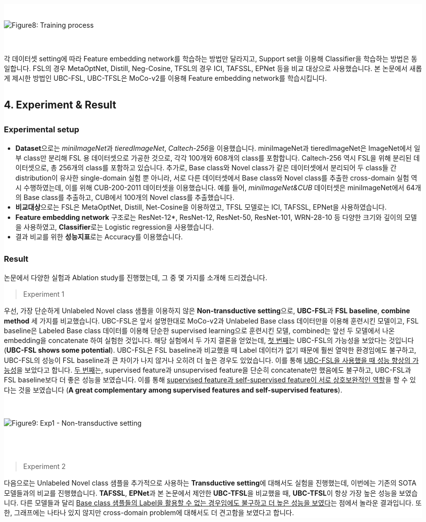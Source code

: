 <br>

![Figure8: Training process](../../.gitbook/assets/1/training_process.png)

<br>

각 데이터셋 setting에 따라 Feature embedding network를 학습하는 방법만 달라지고, Support set을 이용해 Classifier을 학습하는 방법은 동일합니다. FSL의 경우 MetaOptNet, Distill, Neg-Cosine, TFSL의 경우 ICI, TAFSSL, EPNet 등을 비교 대상으로 사용했습니다. 본 논문에서 새롭게 제시한 방법인 UBC-FSL, UBC-TFSL은 MoCo-v2를 이용해 Feature embedding network를 학습시킵니다. 

## 4. Experiment & Result

### Experimental setup

- **Dataset**으로는 *miniImageNet*과 *tieredImageNet*, *Caltech-256*을 이용했습니다. miniImageNet과 tieredImageNet은 ImageNet에서 일부 class만 분리해 FSL 용 데이터셋으로 가공한 것으로, 각각 100개와 608개의 class를 포함합니다. Caltech-256 역시 FSL을 위해 분리된 데이터셋으로, 총 256개의 class를 포함하고 있습니다. 추가로, Base class와 Novel class가 같은 데이터셋에서 분리되어 두 class들 간 distribution이 유사한 single-domain 실험 뿐 아니라, 서로 다른 데이터셋에서 Base class와 Novel class를 추출한 cross-domain 실험 역시 수행하였는데, 이를 위해 CUB-200-2011 데이터셋을 이용했습니다. 예를 들어, *miniImageNet&CUB* 데이터셋은 miniImageNet에서 64개의 Base class를 추출하고, CUB에서 100개의 Novel class를 추출했습니다.
- **비교대상**으로는 FSL은 MetaOptNet, Distill, Net-Cosine을 이용하였고, TFSL 모델로는 ICI, TAFSSL, EPNet을 사용하였습니다.
- **Feature embedding network** 구조로는 ResNet-12*, ResNet-12, ResNet-50, ResNet-101, WRN-28-10 등 다양한 크기와 깊이의 모델을 사용하였고, **Classifier**로는 Logistic regression을 사용했습니다. 
- 결과 비교를 위한 **성능지표**로는 Accuracy를 이용했습니다.

### Result

논문에서 다양한 실험과 Ablation study를 진행했는데, 그 중 몇 가지를 소개해 드리겠습니다.

> Experiment 1

우선, 가장 단순하게 Unlabeled Novel class 샘플을 이용하지 않은 **Non-transductive setting**으로, **UBC-FSL**과 **FSL baseline**, **combine method** 세 가지를 비교했습니다. UBC-FSL은 앞서 설명한대로 MoCo-v2과 Unlabeled Base class 데이터만을 이용해 훈련시킨 모델이고, FSL baseline은 Labeled Base class 데이터를 이용해 단순한 supervised learning으로 훈련시킨 모델, combined는 앞선 두 모델에서 나온 embedding을 concatenate 하여 실험한 것입니다. 해당 실험에서 두 가지 결론을 얻었는데, <u>첫 번째</u>는 UBC-FSL의 가능성을 보았다는 것입니다 (**UBC-FSL shows some potential**). UBC-FSL은 FSL baseline과 비교했을 때 Label 데이터가 없기 때문에 훨씬 열악한 환경임에도 불구하고, UBC-FSL의 성능이 FSL baseline과 큰 차이가 나지 않거나 오히려 더 높은 경우도 있었습니다. 이를 통해 <u>UBC-FSL을 사용했을 때 성능 향상의 가능성</u>을 보았다고 합니다. <u>두 번째</u>는, supervised feature과 unsupervised feature을 단순히 concatenate만 했음에도 불구하고, UBC-FSL과 FSL baseline보다 더 좋은 성능을 보였습니다. 이를 통해 <u>supervised feature과 self-supervised feature이 서로 상호보완적인 역할</u>을 할 수 있다는 것을 보였습니다 (**A great complementary among supervised features and self-supervised features**).

<br>

![Figure9: Exp1 - Non-transductive setting](../../.gitbook/assets/1/exp1.png)

<br><br>

> Experiment 2

다음으로는 Unlabeled Novel class 샘플을 추가적으로 사용하는 **Transductive setting**에 대해서도 실험을 진행했는데, 이번에는 기존의 SOTA 모델들과의 비교를 진행했습니다. **TAFSSL**, **EPNet**과 본 논문에서 제안한 **UBC-TFSL**을 비교했을 때, **UBC-TFSL**이 항상 가장 높은 성능을 보였습니다. 다른 모델들과 달리 <u>Base class 샘플들의 Label을 활용할 수 없는 경우임에도 불구하고 더 높은 성능을 보였다</u>는 점에서 놀라운 결과입니다. 또한, 그래프에는 나타나 있지 않지만 cross-domain problem에 대해서도 더 견고함을 보였다고 합니다.

